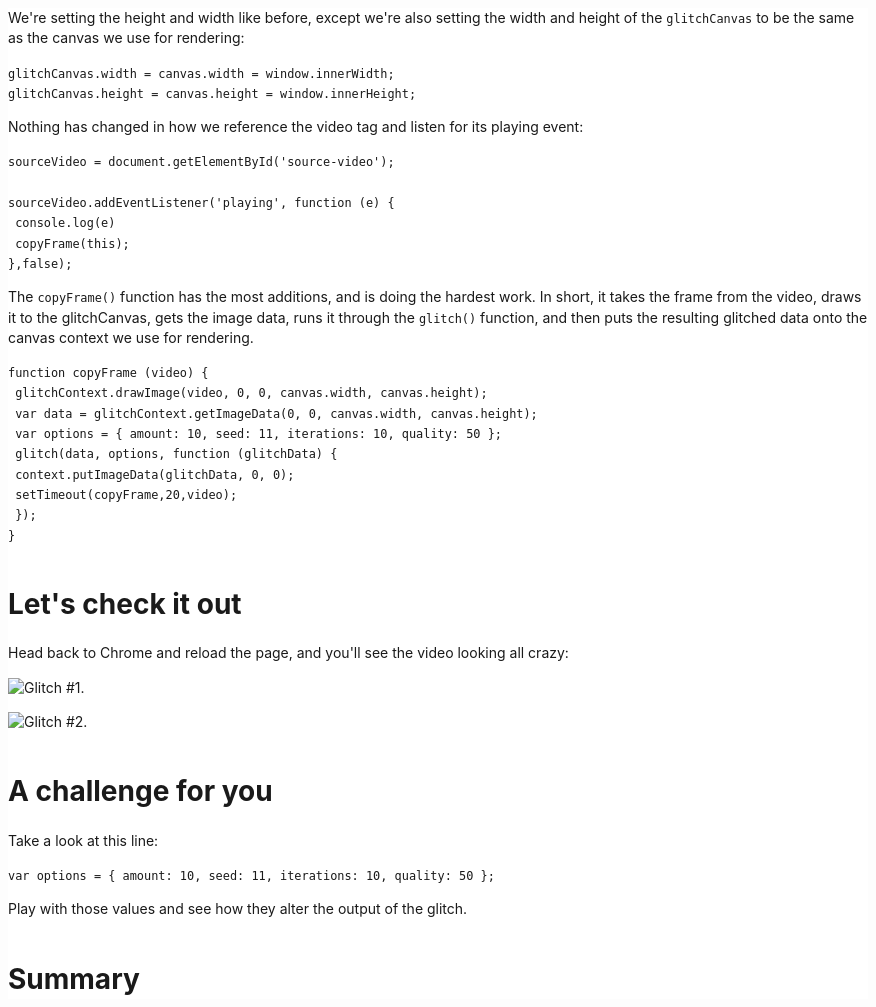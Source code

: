 We're setting the height and width like before, except we're also setting the width and height of the `glitchCanvas` to be the same as the canvas we use for rendering:

```
glitchCanvas.width = canvas.width = window.innerWidth;
glitchCanvas.height = canvas.height = window.innerHeight;
```

Nothing has changed in how we reference the video tag and listen for its playing event:

```
sourceVideo = document.getElementById('source-video');

sourceVideo.addEventListener('playing', function (e) {
 console.log(e)
 copyFrame(this);
},false);
```

The `copyFrame()` function has the most additions, and is doing the hardest work. In short, it takes the frame from the video, draws it to the glitchCanvas, gets the image data, runs it through the `glitch()` function, and then puts the resulting glitched data onto the canvas context we use for rendering.

```
function copyFrame (video) {
 glitchContext.drawImage(video, 0, 0, canvas.width, canvas.height);
 var data = glitchContext.getImageData(0, 0, canvas.width, canvas.height);
 var options = { amount: 10, seed: 11, iterations: 10, quality: 50 };
 glitch(data, options, function (glitchData) {
 context.putImageData(glitchData, 0, 0);
 setTimeout(copyFrame,20,video);
 });
}
```

# Let's check it out

Head back to Chrome and reload the page, and you'll see the video looking all crazy:

![Glitch \#1.](http://learnjs.io/canvassing/read/images/video-02.png)

![Glitch \#2.](http://learnjs.io/canvassing/read/images/video-03.png)

# A challenge for you

Take a look at this line:

```
var options = { amount: 10, seed: 11, iterations: 10, quality: 50 };
```

Play with those values and see how they alter the output of the glitch.

# Summary
